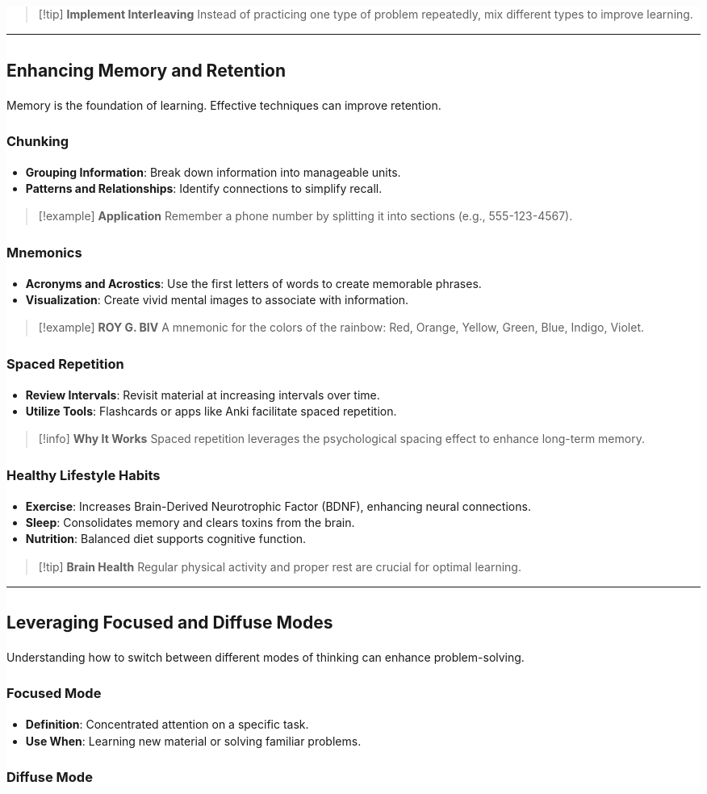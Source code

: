 > [!tip] **Implement Interleaving** Instead of practicing one type of problem repeatedly, mix different types to improve learning.

---

## Enhancing Memory and Retention

Memory is the foundation of learning. Effective techniques can improve retention.

### Chunking

- **Grouping Information**: Break down information into manageable units.
- **Patterns and Relationships**: Identify connections to simplify recall.

> [!example] **Application** Remember a phone number by splitting it into sections (e.g., 555-123-4567).

### Mnemonics

- **Acronyms and Acrostics**: Use the first letters of words to create memorable phrases.
- **Visualization**: Create vivid mental images to associate with information.

> [!example] **ROY G. BIV** A mnemonic for the colors of the rainbow: Red, Orange, Yellow, Green, Blue, Indigo, Violet.

### Spaced Repetition

- **Review Intervals**: Revisit material at increasing intervals over time.
- **Utilize Tools**: Flashcards or apps like Anki facilitate spaced repetition.

> [!info] **Why It Works** Spaced repetition leverages the psychological spacing effect to enhance long-term memory.

### Healthy Lifestyle Habits

- **Exercise**: Increases Brain-Derived Neurotrophic Factor (BDNF), enhancing neural connections.
- **Sleep**: Consolidates memory and clears toxins from the brain.
- **Nutrition**: Balanced diet supports cognitive function.

> [!tip] **Brain Health** Regular physical activity and proper rest are crucial for optimal learning.

---

## Leveraging Focused and Diffuse Modes

Understanding how to switch between different modes of thinking can enhance problem-solving.

### Focused Mode

- **Definition**: Concentrated attention on a specific task.
- **Use When**: Learning new material or solving familiar problems.

### Diffuse Mode
